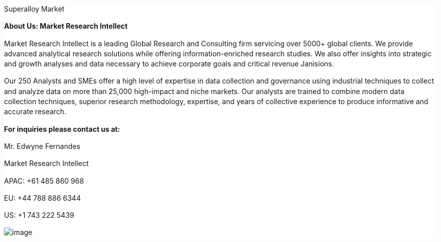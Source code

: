 Superalloy Market</a></span></p><p><strong><span class="font-[700]">About Us: Market Research Intellect</span></strong></p><p><span class="">Market Research Intellect is a leading Global Research and Consulting firm servicing over 5000+ global clients. We provide advanced analytical research solutions while offering information-enriched research studies.&nbsp;</span>We also offer insights into strategic and growth analyses and data necessary to achieve corporate goals and critical revenue Janisions.</p><p><span class="">Our 250 Analysts and SMEs offer a high level of expertise in data collection and governance using industrial techniques to collect and analyze data on more than 25,000 high-impact and niche markets. Our analysts are trained to combine modern data collection techniques, superior research methodology, expertise, and years of collective experience to produce informative and accurate research.</span></p><p><strong>For inquiries please contact us at:</strong></p><p>Mr. Edwyne Fernandes</p><p>Market Research Intellect</p><p>APAC: +61 485 860 968</p><p>EU: +44 788 886 6344</p><p>US: +1 743 222 5439</p>
![image](https://github.com/user-attachments/assets/84904007-4d3f-47a7-a40b-cb9a91d4af49)
